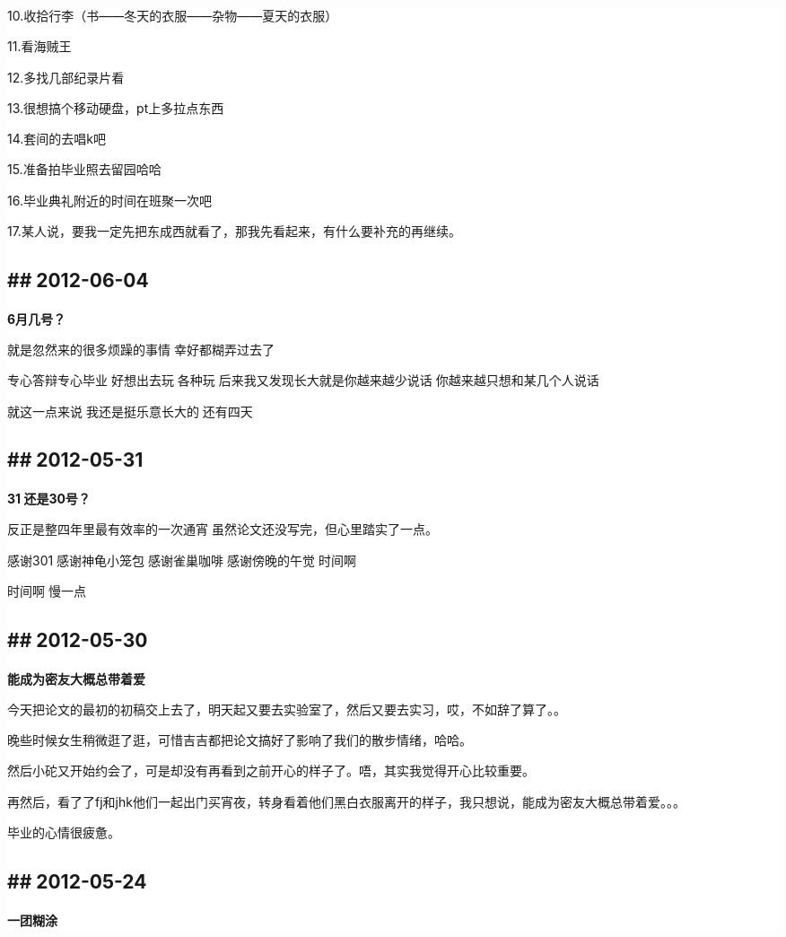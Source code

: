 10.收拾行李（书——冬天的衣服——杂物——夏天的衣服）  

11.看海贼王  

12.多找几部纪录片看  

13.很想搞个移动硬盘，pt上多拉点东西  

14.套间的去唱k吧  

15.准备拍毕业照去留园哈哈  

16.毕业典礼附近的时间在班聚一次吧  

17.某人说，要我一定先把东成西就看了，那我先看起来，有什么要补充的再继续。



## ## 2012-06-04

**6月几号？** 

就是忽然来的很多烦躁的事情 幸好都糊弄过去了   

专心答辩专心毕业 好想出去玩 各种玩  后来我又发现长大就是你越来越少说话 你越来越只想和某几个人说话 

就这一点来说 我还是挺乐意长大的  还有四天



## ## 2012-05-31

**31 还是30号？** 

反正是整四年里最有效率的一次通宵 虽然论文还没写完，但心里踏实了一点。  

感谢301 感谢神龟小笼包 感谢雀巢咖啡 感谢傍晚的午觉  时间啊 

时间啊 慢一点



## ## 2012-05-30

**能成为密友大概总带着爱** 

今天把论文的最初的初稿交上去了，明天起又要去实验室了，然后又要去实习，哎，不如辞了算了。。 

 晚些时候女生稍微逛了逛，可惜吉吉都把论文搞好了影响了我们的散步情绪，哈哈。 

 然后小砣又开始约会了，可是却没有再看到之前开心的样子了。唔，其实我觉得开心比较重要。  

再然后，看了了fj和jhk他们一起出门买宵夜，转身看着他们黑白衣服离开的样子，我只想说，能成为密友大概总带着爱。。。 

 毕业的心情很疲惫。



## ## 2012-05-24

**一团糊涂** 
